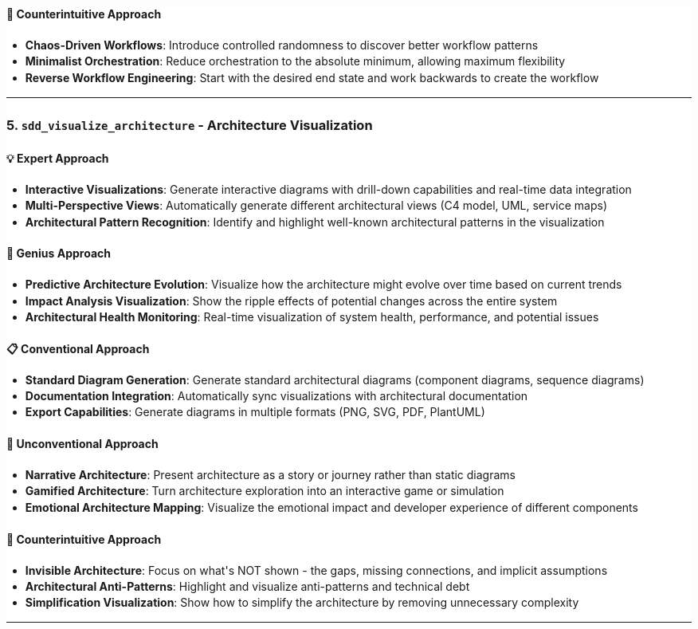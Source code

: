 #### **🔄 Counterintuitive Approach**

- **Chaos-Driven Workflows**: Introduce controlled randomness to discover better workflow patterns
- **Minimalist Orchestration**: Reduce orchestration to the absolute minimum, allowing maximum flexibility
- **Reverse Workflow Engineering**: Start with the desired end state and work backwards to create the workflow

---

### **5. `sdd_visualize_architecture` - Architecture Visualization**

#### **💡 Expert Approach**

- **Interactive Visualizations**: Generate interactive diagrams with drill-down capabilities and real-time data integration
- **Multi-Perspective Views**: Automatically generate different architectural views (C4 model, UML, service maps)
- **Architectural Pattern Recognition**: Identify and highlight well-known architectural patterns in the visualization

#### **🧠 Genius Approach**

- **Predictive Architecture Evolution**: Visualize how the architecture might evolve over time based on current trends
- **Impact Analysis Visualization**: Show the ripple effects of potential changes across the entire system
- **Architectural Health Monitoring**: Real-time visualization of system health, performance, and potential issues

#### **📋 Conventional Approach**

- **Standard Diagram Generation**: Generate standard architectural diagrams (component diagrams, sequence diagrams)
- **Documentation Integration**: Automatically sync visualizations with architectural documentation
- **Export Capabilities**: Generate diagrams in multiple formats (PNG, SVG, PDF, PlantUML)

#### **🎨 Unconventional Approach**

- **Narrative Architecture**: Present architecture as a story or journey rather than static diagrams
- **Gamified Architecture**: Turn architecture exploration into an interactive game or simulation
- **Emotional Architecture Mapping**: Visualize the emotional impact and developer experience of different components

#### **🔄 Counterintuitive Approach**

- **Invisible Architecture**: Focus on what's NOT shown - the gaps, missing connections, and implicit assumptions
- **Architectural Anti-Patterns**: Highlight and visualize anti-patterns and technical debt
- **Simplification Visualization**: Show how to simplify the architecture by removing unnecessary complexity

---